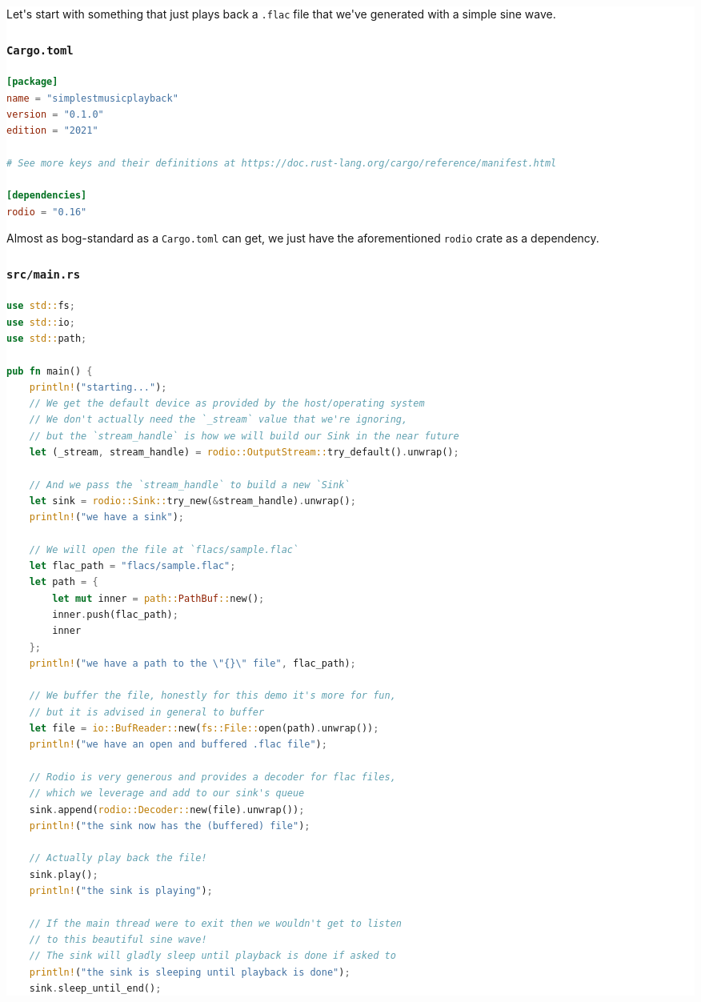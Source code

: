 Let's start with something that just plays back a `.flac` file that we've generated with a simple sine wave.

### **`Cargo.toml`**
```toml
[package]
name = "simplestmusicplayback"
version = "0.1.0"
edition = "2021"

# See more keys and their definitions at https://doc.rust-lang.org/cargo/reference/manifest.html

[dependencies]
rodio = "0.16"
```

Almost as bog-standard as a `Cargo.toml` can get, we just have the aforementioned `rodio` crate as a dependency.

### **`src/main.rs`**
```rust
use std::fs;
use std::io;
use std::path;

pub fn main() {
    println!("starting...");
    // We get the default device as provided by the host/operating system
    // We don't actually need the `_stream` value that we're ignoring,
    // but the `stream_handle` is how we will build our Sink in the near future
    let (_stream, stream_handle) = rodio::OutputStream::try_default().unwrap();

	// And we pass the `stream_handle` to build a new `Sink`
    let sink = rodio::Sink::try_new(&stream_handle).unwrap();
    println!("we have a sink");

	// We will open the file at `flacs/sample.flac`
    let flac_path = "flacs/sample.flac";
    let path = {
        let mut inner = path::PathBuf::new();
        inner.push(flac_path);
        inner
    };
    println!("we have a path to the \"{}\" file", flac_path);

	// We buffer the file, honestly for this demo it's more for fun,
	// but it is advised in general to buffer
    let file = io::BufReader::new(fs::File::open(path).unwrap());
    println!("we have an open and buffered .flac file");

	// Rodio is very generous and provides a decoder for flac files,
	// which we leverage and add to our sink's queue
    sink.append(rodio::Decoder::new(file).unwrap());
    println!("the sink now has the (buffered) file");

	// Actually play back the file!
    sink.play();
    println!("the sink is playing");

	// If the main thread were to exit then we wouldn't get to listen
	// to this beautiful sine wave!
	// The sink will gladly sleep until playback is done if asked to
    println!("the sink is sleeping until playback is done");
    sink.sleep_until_end();
```